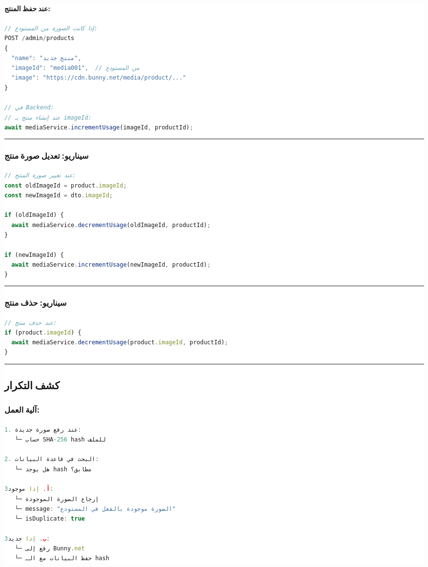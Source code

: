 #### عند حفظ المنتج:

```typescript
// إذا كانت الصورة من المستودع:
POST /admin/products
{
  "name": "منتج جديد",
  "imageId": "media001",  // من المستودع
  "image": "https://cdn.bunny.net/media/product/..."
}

// في Backend:
// عند إنشاء منتج بـ imageId:
await mediaService.incrementUsage(imageId, productId);
```

---

### سيناريو: تعديل صورة منتج

```typescript
// عند تغيير صورة المنتج:
const oldImageId = product.imageId;
const newImageId = dto.imageId;

if (oldImageId) {
  await mediaService.decrementUsage(oldImageId, productId);
}

if (newImageId) {
  await mediaService.incrementUsage(newImageId, productId);
}
```

---

### سيناريو: حذف منتج

```typescript
// عند حذف منتج:
if (product.imageId) {
  await mediaService.decrementUsage(product.imageId, productId);
}
```

---

## كشف التكرار

### آلية العمل:

```typescript
1. عند رفع صورة جديدة:
   └─ حساب SHA-256 hash للملف
   
2. البحث في قاعدة البيانات:
   └─ هل يوجد hash مطابق؟
   
3أ. إذا موجود:
   └─ إرجاع الصورة الموجودة
   └─ message: "الصورة موجودة بالفعل في المستودع"
   └─ isDuplicate: true
   
3ب. إذا جديد:
   └─ رفع إلى Bunny.net
   └─ حفظ البيانات مع الـ hash
```